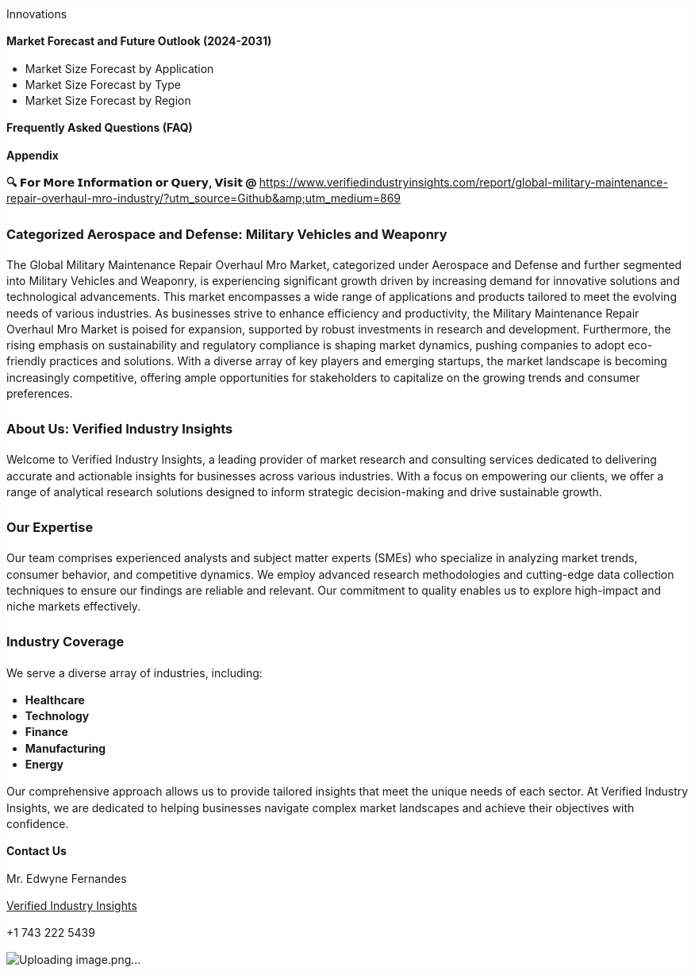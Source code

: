 Innovations</li></ul><p><strong>Market Forecast and Future Outlook (2024-2031)</strong></p><ul><li>Market Size Forecast by Application</li><li>Market Size Forecast by Type</li><li>Market Size Forecast by Region</li></ul><p><strong>Frequently Asked Questions (FAQ)</strong></p><p><strong>Appendix<br /></strong></p><p><strong>🔍 𝗙𝗼𝗿 𝗠𝗼𝗿𝗲 𝗜𝗻𝗳𝗼𝗿𝗺𝗮𝘁𝗶𝗼𝗻 𝗼𝗿 𝗤𝘂𝗲𝗿𝘆, 𝗩𝗶𝘀𝗶𝘁 @ </strong><a href="https://www.verifiedindustryinsights.com/report/global-military-maintenance-repair-overhaul-mro-industry/?utm_source=Github&amp;utm_medium=869">https://www.verifiedindustryinsights.com/report/global-military-maintenance-repair-overhaul-mro-industry/?utm_source=Github&amp;utm_medium=869</a>&nbsp;</p><h3>Categorized Aerospace and Defense: Military Vehicles and Weaponry </h3><p>The Global Military Maintenance Repair Overhaul Mro Market, categorized under Aerospace and Defense and further segmented into Military Vehicles and Weaponry, is experiencing significant growth driven by increasing demand for innovative solutions and technological advancements. This market encompasses a wide range of applications and products tailored to meet the evolving needs of various industries. As businesses strive to enhance efficiency and productivity, the Military Maintenance Repair Overhaul Mro Market is poised for expansion, supported by robust investments in research and development. Furthermore, the rising emphasis on sustainability and regulatory compliance is shaping market dynamics, pushing companies to adopt eco-friendly practices and solutions. With a diverse array of key players and emerging startups, the market landscape is becoming increasingly competitive, offering ample opportunities for stakeholders to capitalize on the growing trends and consumer preferences.</p><h3>About Us: Verified Industry Insights</h3><p>Welcome to Verified Industry Insights, a leading provider of market research and consulting services dedicated to delivering accurate and actionable insights for businesses across various industries. With a focus on empowering our clients, we offer a range of analytical research solutions designed to inform strategic decision-making and drive sustainable growth.</p><h3>Our Expertise</h3><p>Our team comprises experienced analysts and subject matter experts (SMEs) who specialize in analyzing market trends, consumer behavior, and competitive dynamics. We employ advanced research methodologies and cutting-edge data collection techniques to ensure our findings are reliable and relevant. Our commitment to quality enables us to explore high-impact and niche markets effectively.</p><h3>Industry Coverage</h3><p>We serve a diverse array of industries, including:</p><ul><li><strong>Healthcare</strong></li><li><strong>Technology</strong></li><li><strong>Finance</strong></li><li><strong>Manufacturing</strong></li><li><strong>Energy</strong></li></ul><p>Our comprehensive approach allows us to provide tailored insights that meet the unique needs of each sector. At Verified Industry Insights, we are dedicated to helping businesses navigate complex market landscapes and achieve their objectives with confidence.</p><p><strong>Contact Us</strong></p><p>Mr. Edwyne Fernandes</p><p><a href="https://www.verifiedindustryinsights.com/">Verified Industry Insights</a></p><p>+1 743 222 5439</p>
![Uploading image.png…]()
